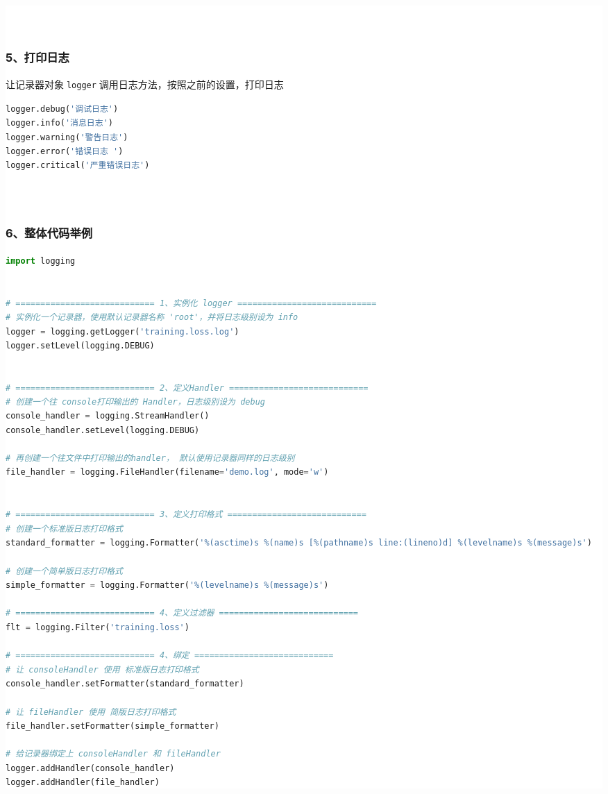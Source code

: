 

<br />

<br />



### 5、打印日志

让记录器对象 `logger` 调用日志方法，按照之前的设置，打印日志

```python
logger.debug('调试日志')
logger.info('消息日志')
logger.warning('警告日志')
logger.error('错误日志 ')
logger.critical('严重错误日志')
```



<br />

<br />



### 6、整体代码举例

  ```python
  import logging
  
  
  # ============================ 1、实例化 logger ============================
  # 实例化一个记录器，使用默认记录器名称 'root'，并将日志级别设为 info
  logger = logging.getLogger('training.loss.log')
  logger.setLevel(logging.DEBUG)
  
  
  # ============================ 2、定义Handler ============================
  # 创建一个往 console打印输出的 Handler，日志级别设为 debug
  console_handler = logging.StreamHandler()
  console_handler.setLevel(logging.DEBUG)
  
  # 再创建一个往文件中打印输出的handler， 默认使用记录器同样的日志级别
  file_handler = logging.FileHandler(filename='demo.log', mode='w')
  
  
  # ============================ 3、定义打印格式 ============================
  # 创建一个标准版日志打印格式
  standard_formatter = logging.Formatter('%(asctime)s %(name)s [%(pathname)s line:(lineno)d] %(levelname)s %(message)s')
  
  # 创建一个简单版日志打印格式
  simple_formatter = logging.Formatter('%(levelname)s %(message)s')
  
  # ============================ 4、定义过滤器 ============================
  flt = logging.Filter('training.loss')
  
  # ============================ 4、绑定 ============================
  # 让 consoleHandler 使用 标准版日志打印格式
  console_handler.setFormatter(standard_formatter)
  
  # 让 fileHandler 使用 简版日志打印格式
  file_handler.setFormatter(simple_formatter)
  
  # 给记录器绑定上 consoleHandler 和 fileHandler
  logger.addHandler(console_handler)
  logger.addHandler(file_handler)
  ```